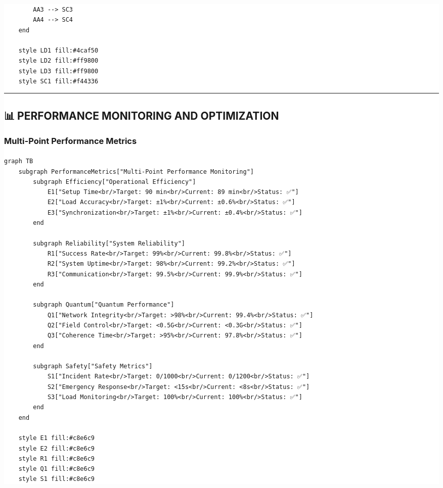 ```mermaid
        AA3 --> SC3
        AA4 --> SC4
    end
    
    style LD1 fill:#4caf50
    style LD2 fill:#ff9800
    style LD3 fill:#ff9800
    style SC1 fill:#f44336
```

---

## 📊 PERFORMANCE MONITORING AND OPTIMIZATION

### Multi-Point Performance Metrics

```mermaid
graph TB
    subgraph PerformanceMetrics["Multi-Point Performance Monitoring"]
        subgraph Efficiency["Operational Efficiency"]
            E1["Setup Time<br/>Target: 90 min<br/>Current: 89 min<br/>Status: ✅"]
            E2["Load Accuracy<br/>Target: ±1%<br/>Current: ±0.6%<br/>Status: ✅"]
            E3["Synchronization<br/>Target: ±1%<br/>Current: ±0.4%<br/>Status: ✅"]
        end
        
        subgraph Reliability["System Reliability"]
            R1["Success Rate<br/>Target: 99%<br/>Current: 99.8%<br/>Status: ✅"]
            R2["System Uptime<br/>Target: 98%<br/>Current: 99.2%<br/>Status: ✅"]
            R3["Communication<br/>Target: 99.5%<br/>Current: 99.9%<br/>Status: ✅"]
        end
        
        subgraph Quantum["Quantum Performance"]
            Q1["Network Integrity<br/>Target: >98%<br/>Current: 99.4%<br/>Status: ✅"]
            Q2["Field Control<br/>Target: <0.5G<br/>Current: <0.3G<br/>Status: ✅"]
            Q3["Coherence Time<br/>Target: >95%<br/>Current: 97.8%<br/>Status: ✅"]
        end
        
        subgraph Safety["Safety Metrics"]
            S1["Incident Rate<br/>Target: 0/1000<br/>Current: 0/1200<br/>Status: ✅"]
            S2["Emergency Response<br/>Target: <15s<br/>Current: <8s<br/>Status: ✅"]
            S3["Load Monitoring<br/>Target: 100%<br/>Current: 100%<br/>Status: ✅"]
        end
    end
    
    style E1 fill:#c8e6c9
    style E2 fill:#c8e6c9
    style R1 fill:#c8e6c9
    style Q1 fill:#c8e6c9
    style S1 fill:#c8e6c9
```
